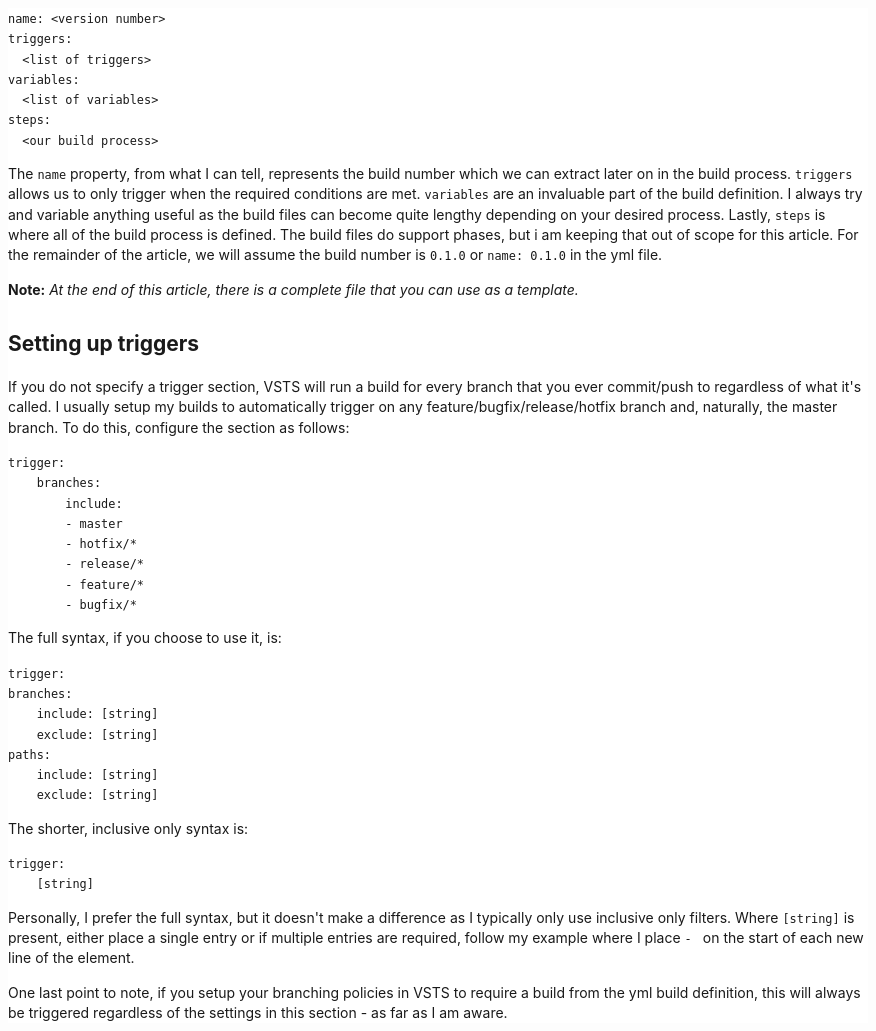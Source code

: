     name: <version number>
    triggers:
      <list of triggers>
    variables:
      <list of variables>
    steps:
      <our build process>

The `name` property, from what I can tell, represents the build number which we can extract later on in the build process. `triggers` allows us to only trigger when the required conditions are met. `variables` are an invaluable part of the build definition. I always try and variable anything useful as the build files can become quite lengthy depending on your desired process. Lastly, `steps` is where all of the build process is defined. The build files do support phases, but i am keeping that out of scope for this article. For the remainder of the article, we will assume the build number is `0.1.0` or `name: 0.1.0` in the yml file.

**Note:** _At the end of this article, there is a complete file that you can use as a template._

## Setting up triggers

If you do not specify a trigger section, VSTS will run a build for every branch that you ever commit/push to regardless of what it's called. I usually setup my builds to automatically trigger on any feature/bugfix/release/hotfix branch and, naturally, the master branch. To do this, configure the section as follows:

    trigger:
        branches:
            include:
            - master
            - hotfix/*
            - release/*
            - feature/*
            - bugfix/*

The full syntax, if you choose to use it, is:

    trigger:
    branches:
        include: [string]
        exclude: [string]
    paths:
        include: [string]
        exclude: [string]

The shorter, inclusive only syntax is:

    trigger:
        [string]

Personally, I prefer the full syntax, but it doesn't make a difference as I typically only use inclusive only filters. Where `[string]` is present, either place a single entry or if multiple entries are required, follow my example where I place `- ` on the start of each new line of the element.

One last point to note, if you setup your branching policies in VSTS to require a build from the yml build definition, this will always be triggered regardless of the settings in this section - as far as I am aware.
